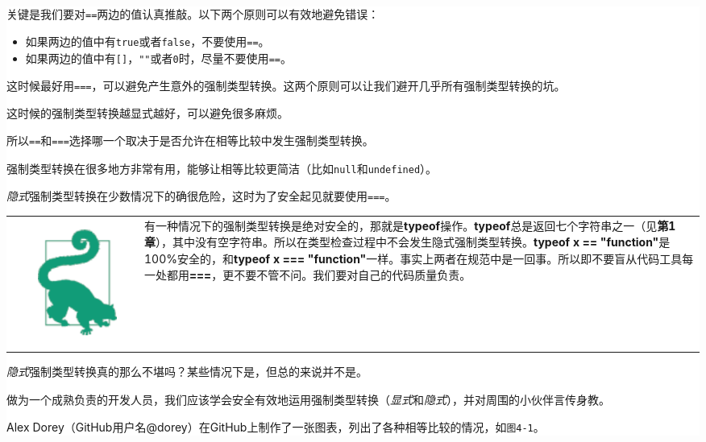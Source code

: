 关键是我们要对`==`两边的值认真推敲。以下两个原则可以有效地避免错误：

- 如果两边的值中有`true`或者`false`，不要使用`==`。
- 如果两边的值中有`[]`，`""`或者`0`时，尽量不要使用`==`。

这时候最好用`===`，可以避免产生意外的强制类型转换。这两个原则可以让我们避开几乎所有强制类型转换的坑。

这时候的强制类型转换越显式越好，可以避免很多麻烦。

所以`==`和`===`选择哪一个取决于是否允许在相等比较中发生强制类型转换。

强制类型转换在很多地方非常有用，能够让相等比较更简洁（比如`null`和`undefined`）。

*隐式*强制类型转换在少数情况下的确很危险，这时为了安全起见就要使用`===`。

<table>
    <tr style="border: none;">
        <td style="border: none; width: 150px;"><img src='images/suggestion.png'></td>
        <td style="border: none;">有一种情况下的强制类型转换是绝对安全的，那就是<b>typeof</b>操作。<b>typeof</b>总是返回七个字符串之一（见<b>第1章</b>），其中没有空字符串。所以在类型检查过程中不会发生隐式强制类型转换。<b>typeof x == "function"</b>是100%安全的，和<b>typeof x === "function"</b>一样。事实上两者在规范中是一回事。所以即不要盲从代码工具每一处都用<b>===</b>，更不要不管不问。我们要对自己的代码质量负责。</td>
    </tr>
</table>

*隐式*强制类型转换真的那么不堪吗？某些情况下是，但总的来说并不是。

做为一个成熟负责的开发人员，我们应该学会安全有效地运用强制类型转换（*显式*和*隐式*），并对周围的小伙伴言传身教。

Alex Dorey（GitHub用户名@dorey）在GitHub上制作了一张图表，列出了各种相等比较的情况，如`图4-1`。
